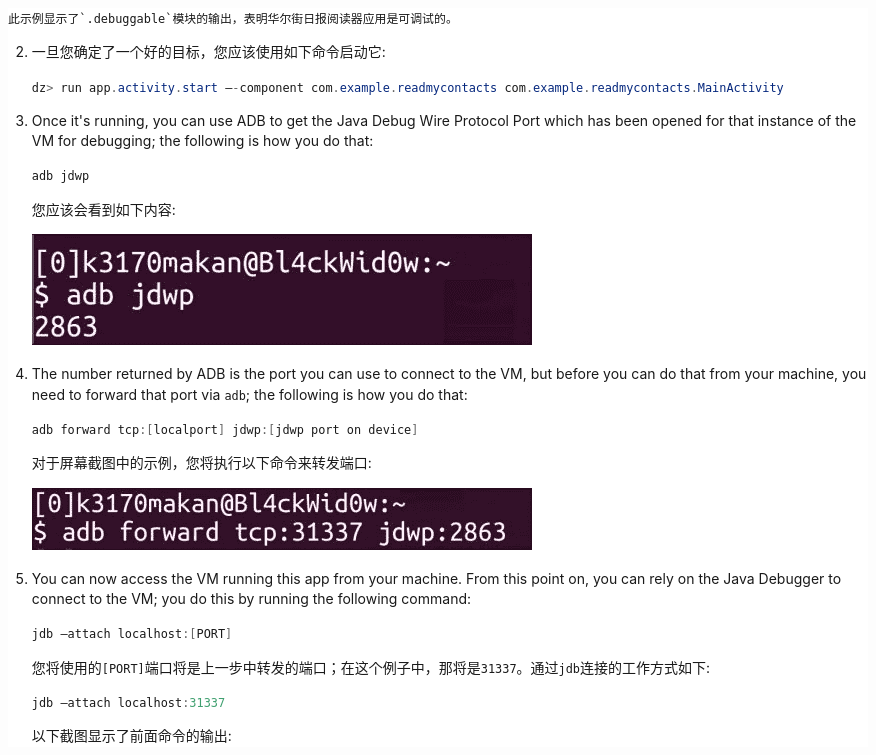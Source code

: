     此示例显示了`.debuggable`模块的输出，表明华尔街日报阅读器应用是可调试的。

2.  一旦您确定了一个好的目标，您应该使用如下命令启动它:

    ```java
    dz> run app.activity.start –-component com.example.readmycontacts com.example.readmycontacts.MainActivity 

    ```

3.  Once it's running, you can use ADB to get the Java Debug Wire Protocol Port which has been opened for that instance of the VM for debugging; the following is how you do that:

    ```java
    adb jdwp

    ```

    您应该会看到如下内容:

    ![How to do it...](img/00102.jpeg)

4.  The number returned by ADB is the port you can use to connect to the VM, but before you can do that from your machine, you need to forward that port via `adb`; the following is how you do that:

    ```java
    adb forward tcp:[localport] jdwp:[jdwp port on device]

    ```

    对于屏幕截图中的示例，您将执行以下命令来转发端口:

    ![How to do it...](img/00103.jpeg)

5.  You can now access the VM running this app from your machine. From this point on, you can rely on the Java Debugger to connect to the VM; you do this by running the following command:

    ```java
    jdb –attach localhost:[PORT]

    ```

    您将使用的`[PORT]`端口将是上一步中转发的端口；在这个例子中，那将是`31337`。通过`jdb`连接的工作方式如下:

    ```java
    jdb –attach localhost:31337

    ```

    以下截图显示了前面命令的输出:
